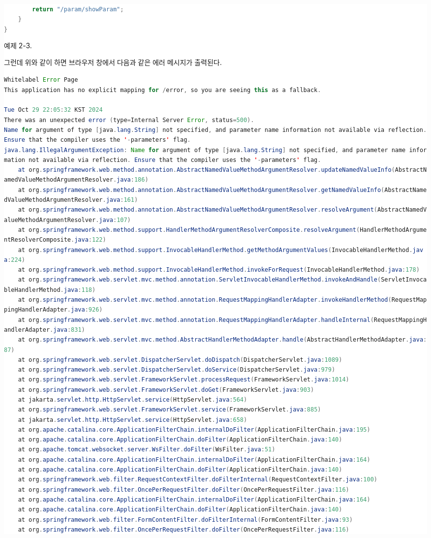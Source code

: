 ```java
		return "/param/showParam";
	}
}

```

예제 2-3. 

그런데 위와 같이 하면 브라우저 창에서 다음과 같은 에러 메시지가 출력된다. 

```java
Whitelabel Error Page
This application has no explicit mapping for /error, so you are seeing this as a fallback.

Tue Oct 29 22:05:32 KST 2024
There was an unexpected error (type=Internal Server Error, status=500).
Name for argument of type [java.lang.String] not specified, and parameter name information not available via reflection. Ensure that the compiler uses the '-parameters' flag.
java.lang.IllegalArgumentException: Name for argument of type [java.lang.String] not specified, and parameter name information not available via reflection. Ensure that the compiler uses the '-parameters' flag.
	at org.springframework.web.method.annotation.AbstractNamedValueMethodArgumentResolver.updateNamedValueInfo(AbstractNamedValueMethodArgumentResolver.java:186)
	at org.springframework.web.method.annotation.AbstractNamedValueMethodArgumentResolver.getNamedValueInfo(AbstractNamedValueMethodArgumentResolver.java:161)
	at org.springframework.web.method.annotation.AbstractNamedValueMethodArgumentResolver.resolveArgument(AbstractNamedValueMethodArgumentResolver.java:107)
	at org.springframework.web.method.support.HandlerMethodArgumentResolverComposite.resolveArgument(HandlerMethodArgumentResolverComposite.java:122)
	at org.springframework.web.method.support.InvocableHandlerMethod.getMethodArgumentValues(InvocableHandlerMethod.java:224)
	at org.springframework.web.method.support.InvocableHandlerMethod.invokeForRequest(InvocableHandlerMethod.java:178)
	at org.springframework.web.servlet.mvc.method.annotation.ServletInvocableHandlerMethod.invokeAndHandle(ServletInvocableHandlerMethod.java:118)
	at org.springframework.web.servlet.mvc.method.annotation.RequestMappingHandlerAdapter.invokeHandlerMethod(RequestMappingHandlerAdapter.java:926)
	at org.springframework.web.servlet.mvc.method.annotation.RequestMappingHandlerAdapter.handleInternal(RequestMappingHandlerAdapter.java:831)
	at org.springframework.web.servlet.mvc.method.AbstractHandlerMethodAdapter.handle(AbstractHandlerMethodAdapter.java:87)
	at org.springframework.web.servlet.DispatcherServlet.doDispatch(DispatcherServlet.java:1089)
	at org.springframework.web.servlet.DispatcherServlet.doService(DispatcherServlet.java:979)
	at org.springframework.web.servlet.FrameworkServlet.processRequest(FrameworkServlet.java:1014)
	at org.springframework.web.servlet.FrameworkServlet.doGet(FrameworkServlet.java:903)
	at jakarta.servlet.http.HttpServlet.service(HttpServlet.java:564)
	at org.springframework.web.servlet.FrameworkServlet.service(FrameworkServlet.java:885)
	at jakarta.servlet.http.HttpServlet.service(HttpServlet.java:658)
	at org.apache.catalina.core.ApplicationFilterChain.internalDoFilter(ApplicationFilterChain.java:195)
	at org.apache.catalina.core.ApplicationFilterChain.doFilter(ApplicationFilterChain.java:140)
	at org.apache.tomcat.websocket.server.WsFilter.doFilter(WsFilter.java:51)
	at org.apache.catalina.core.ApplicationFilterChain.internalDoFilter(ApplicationFilterChain.java:164)
	at org.apache.catalina.core.ApplicationFilterChain.doFilter(ApplicationFilterChain.java:140)
	at org.springframework.web.filter.RequestContextFilter.doFilterInternal(RequestContextFilter.java:100)
	at org.springframework.web.filter.OncePerRequestFilter.doFilter(OncePerRequestFilter.java:116)
	at org.apache.catalina.core.ApplicationFilterChain.internalDoFilter(ApplicationFilterChain.java:164)
	at org.apache.catalina.core.ApplicationFilterChain.doFilter(ApplicationFilterChain.java:140)
	at org.springframework.web.filter.FormContentFilter.doFilterInternal(FormContentFilter.java:93)
	at org.springframework.web.filter.OncePerRequestFilter.doFilter(OncePerRequestFilter.java:116)
```